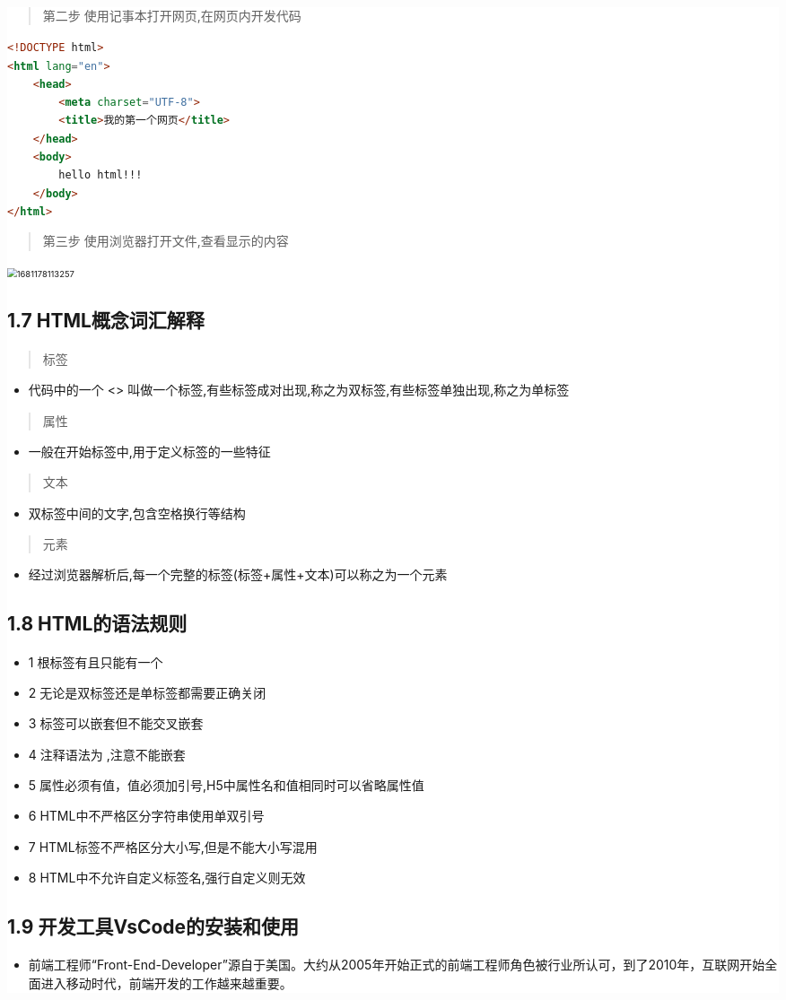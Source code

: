 > 第二步  使用记事本打开网页,在网页内开发代码

``` html
<!DOCTYPE html>
<html lang="en">
	<head>
        <meta charset="UTF-8">
        <title>我的第一个网页</title>
    </head>
    <body>
        hello html!!!
    </body>
</html>
```

> 第三步 使用浏览器打开文件,查看显示的内容

<img src="https://nfgj-picgo-images.oss-cn-shanghai.aliyuncs.com/images/202311072337883.png" alt="1681178113257" style="zoom: 67%;" />

## 1.7 HTML概念词汇解释

> 标签

+ 代码中的一个 <> 叫做一个标签,有些标签成对出现,称之为双标签,有些标签单独出现,称之为单标签

> 属性

+ 一般在开始标签中,用于定义标签的一些特征

> 文本

+ 双标签中间的文字,包含空格换行等结构

> 元素

+ 经过浏览器解析后,每一个完整的标签(标签+属性+文本)可以称之为一个元素

## 1.8 HTML的语法规则

+ 1 根标签有且只能有一个

+ 2 无论是双标签还是单标签都需要正确关闭

+ 3 标签可以嵌套但不能交叉嵌套

+ 4 注释语法为  ,注意不能嵌套

+ 5 属性必须有值，值必须加引号,H5中属性名和值相同时可以省略属性值

+ 6 HTML中不严格区分字符串使用单双引号

+ 7 HTML标签不严格区分大小写,但是不能大小写混用

+ 8 HTML中不允许自定义标签名,强行自定义则无效

## 1.9 开发工具VsCode的安装和使用

+ 前端工程师“Front-End-Developer”源自于美国。大约从2005年开始正式的前端工程师角色被行业所认可，到了2010年，互联网开始全面进入移动时代，前端开发的工作越来越重要。
